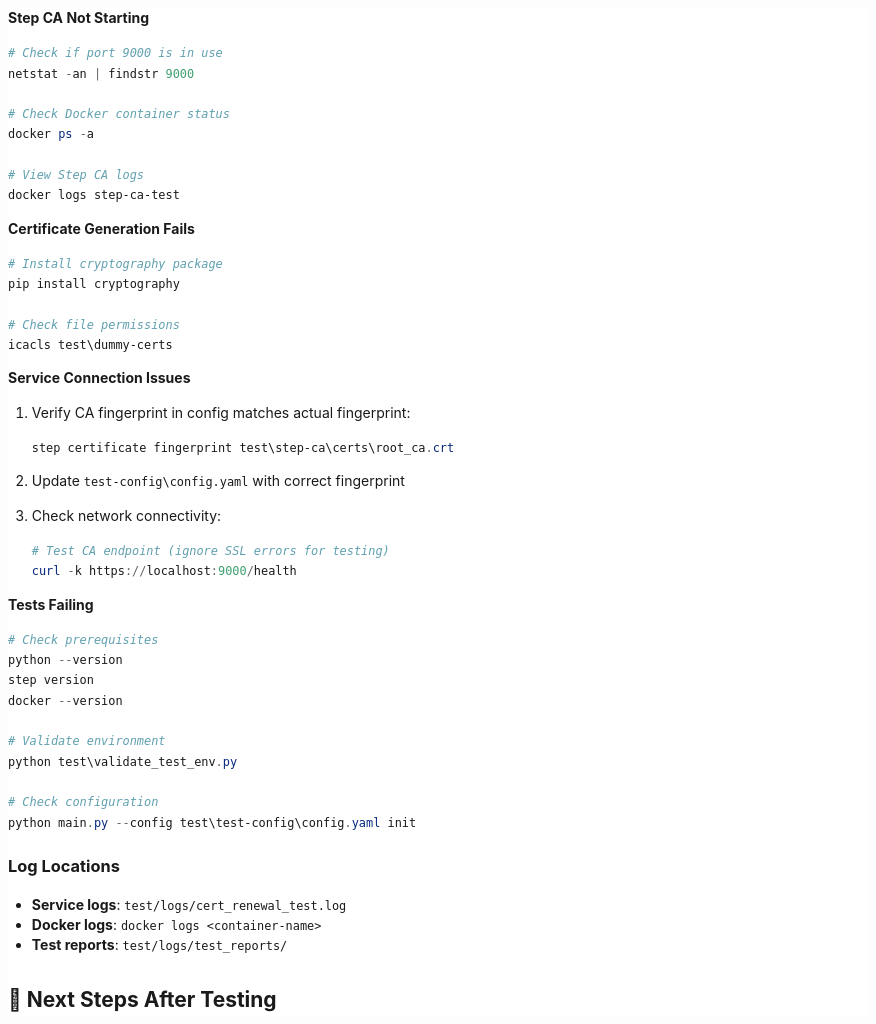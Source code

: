 **Step CA Not Starting**
```powershell
# Check if port 9000 is in use
netstat -an | findstr 9000

# Check Docker container status
docker ps -a

# View Step CA logs
docker logs step-ca-test
```

**Certificate Generation Fails**
```powershell
# Install cryptography package
pip install cryptography

# Check file permissions
icacls test\dummy-certs
```

**Service Connection Issues**
1. Verify CA fingerprint in config matches actual fingerprint:
   ```powershell
   step certificate fingerprint test\step-ca\certs\root_ca.crt
   ```

2. Update `test-config\config.yaml` with correct fingerprint

3. Check network connectivity:
   ```powershell
   # Test CA endpoint (ignore SSL errors for testing)
   curl -k https://localhost:9000/health
   ```

**Tests Failing**
```powershell
# Check prerequisites
python --version
step version
docker --version

# Validate environment
python test\validate_test_env.py

# Check configuration
python main.py --config test\test-config\config.yaml init
```

### Log Locations
- **Service logs**: `test/logs/cert_renewal_test.log`
- **Docker logs**: `docker logs <container-name>`
- **Test reports**: `test/logs/test_reports/`

## 🎯 Next Steps After Testing
